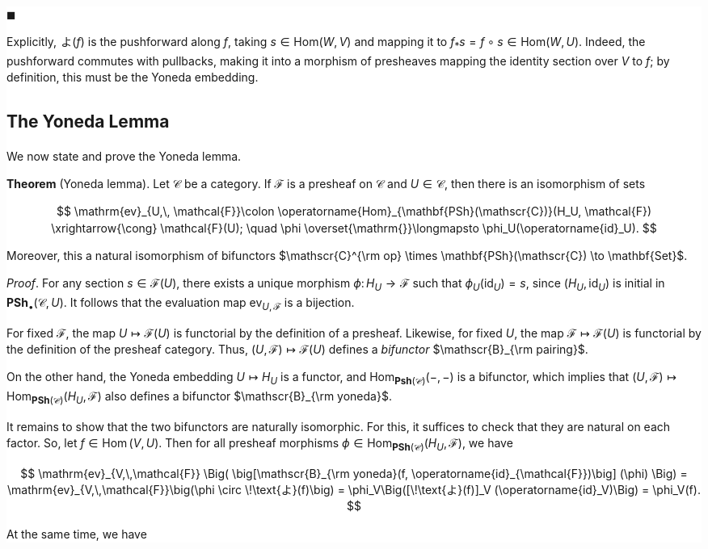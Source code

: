 <div class="w-full flex mt-[-20px] mb-[25px] justify-end">

$\blacksquare$

</div>

Explicitly, $\!\text{よ}(f)$ is the pushforward along $f$, taking $s \in \mathrm{Hom}(W, V)$ and mapping it to $f_*s = f \circ s \in \mathrm{Hom}(W, U)$. Indeed, the pushforward commutes with pullbacks, making it into a morphism of presheaves mapping the identity section over $V$ to $f$; by definition, this must be the Yoneda embedding.

## The Yoneda Lemma

We now state and prove the Yoneda lemma.

<div class="border border-black pt-4 pl-4 pr-4 pb-4 mb-8">

**Theorem** (Yoneda lemma). Let $\mathscr{C}$ be a category. If $\mathcal{F}$ is a presheaf on $\mathscr{C}$ and $U \in \mathscr{C}$, then there is an isomorphism of sets

$$
\mathrm{ev}_{U,\, \mathcal{F}}\colon \operatorname{Hom}_{\mathbf{PSh}(\mathscr{C})}(H_U, \mathcal{F}) \xrightarrow{\cong} \mathcal{F}(U); \quad \phi \overset{\mathrm{}}\longmapsto \phi_U(\operatorname{id}_U).
$$

Moreover, this a natural isomorphism of bifunctors $\mathscr{C}^{\rm op} \times \mathbf{PSh}(\mathscr{C}) \to \mathbf{Set}$.

</div>

_Proof_. For any section $s \in \mathcal{F}(U)$, there exists a unique morphism $\phi \colon H_U \to \mathcal{F}$ such that $\phi_U(\operatorname{id}_U) = s$, since $(H_U, \operatorname{id}_U)$ is initial in $\mathbf{PSh}_{\bullet}(\mathscr{C}, U)$. It follows that the evaluation map $\mathrm{ev}_{U,\, \mathcal{F}}$ is a bijection.

For fixed $\mathcal{F}$, the map $U \mapsto \mathcal{F}(U)$ is functorial by the definition of a presheaf. Likewise, for fixed $U$, the map $\mathcal{F} \mapsto \mathcal{F}(U)$ is functorial by the definition of the presheaf category. Thus, $(U, \mathcal{F}) \mapsto \mathcal{F}(U)$ defines a _bifunctor_ $\mathscr{B}_{\rm pairing}$.

On the other hand, the Yoneda embedding $U \mapsto H_U$ is a functor, and $\operatorname{Hom}_{\mathbf{Psh}(\mathscr{C})}(-, -)$ is a bifunctor, which implies that $(U, \mathcal{F}) \mapsto \operatorname{Hom}_{\mathbf{PSh}(\mathscr{C})}(H_U, \mathcal{F})$ also defines a bifunctor $\mathscr{B}_{\rm yoneda}$.

It remains to show that the two bifunctors are naturally isomorphic. For this, it suffices to check that they are natural on each factor. So, let $f \in \operatorname{Hom}(V, U)$. Then for all presheaf morphisms $\phi \in \operatorname{Hom}_{\mathbf{PSh}(\mathscr{C})}(H_U, \mathcal{F})$, we have

$$
\mathrm{ev}_{V,\,\mathcal{F}} \Big( \big[\mathscr{B}_{\rm yoneda}(f, \operatorname{id}_{\mathcal{F}})\big] (\phi) \Big) = \mathrm{ev}_{V,\,\mathcal{F}}\big(\phi \circ \!\text{よ}(f)\big) = \phi_V\Big([\!\text{よ}(f)]_V (\operatorname{id}_V)\Big) = \phi_V(f).
$$

At the same time, we have
